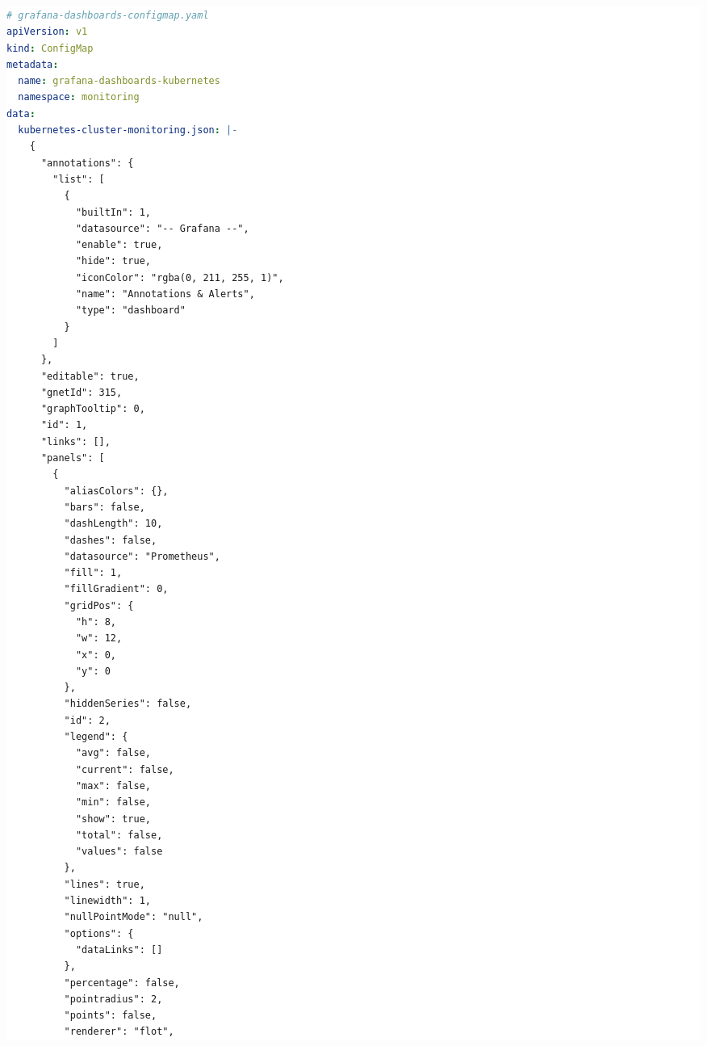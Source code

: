 ```yaml
# grafana-dashboards-configmap.yaml
apiVersion: v1
kind: ConfigMap
metadata:
  name: grafana-dashboards-kubernetes
  namespace: monitoring
data:
  kubernetes-cluster-monitoring.json: |-
    {
      "annotations": {
        "list": [
          {
            "builtIn": 1,
            "datasource": "-- Grafana --",
            "enable": true,
            "hide": true,
            "iconColor": "rgba(0, 211, 255, 1)",
            "name": "Annotations & Alerts",
            "type": "dashboard"
          }
        ]
      },
      "editable": true,
      "gnetId": 315,
      "graphTooltip": 0,
      "id": 1,
      "links": [],
      "panels": [
        {
          "aliasColors": {},
          "bars": false,
          "dashLength": 10,
          "dashes": false,
          "datasource": "Prometheus",
          "fill": 1,
          "fillGradient": 0,
          "gridPos": {
            "h": 8,
            "w": 12,
            "x": 0,
            "y": 0
          },
          "hiddenSeries": false,
          "id": 2,
          "legend": {
            "avg": false,
            "current": false,
            "max": false,
            "min": false,
            "show": true,
            "total": false,
            "values": false
          },
          "lines": true,
          "linewidth": 1,
          "nullPointMode": "null",
          "options": {
            "dataLinks": []
          },
          "percentage": false,
          "pointradius": 2,
          "points": false,
          "renderer": "flot",
```